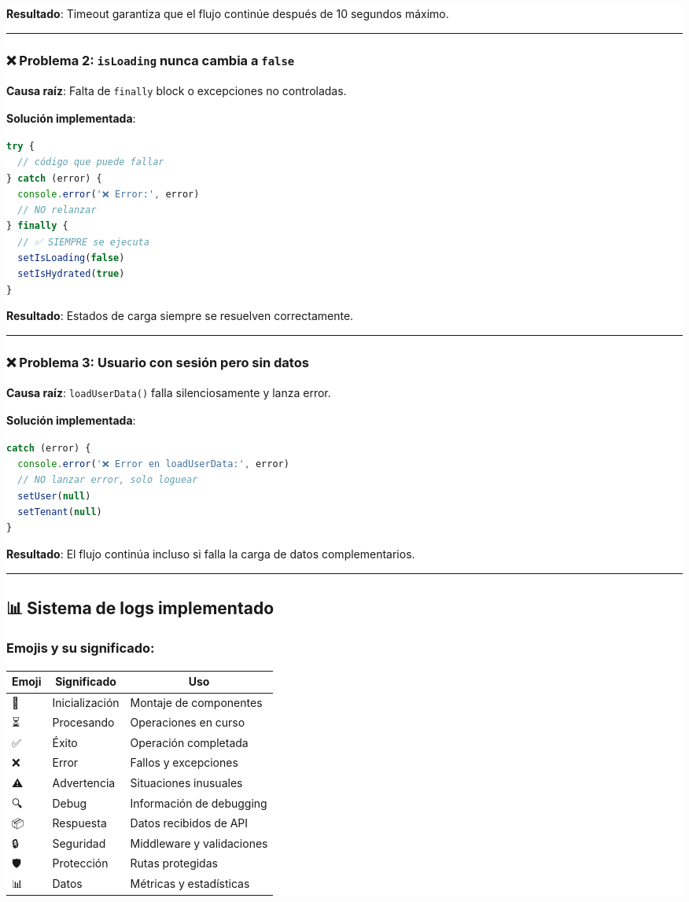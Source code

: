 **Resultado**: Timeout garantiza que el flujo continúe después de 10 segundos máximo.

---

### ❌ Problema 2: `isLoading` nunca cambia a `false`

**Causa raíz**: Falta de `finally` block o excepciones no controladas.

**Solución implementada**:
```typescript
try {
  // código que puede fallar
} catch (error) {
  console.error('❌ Error:', error)
  // NO relanzar
} finally {
  // ✅ SIEMPRE se ejecuta
  setIsLoading(false)
  setIsHydrated(true)
}
```

**Resultado**: Estados de carga siempre se resuelven correctamente.

---

### ❌ Problema 3: Usuario con sesión pero sin datos

**Causa raíz**: `loadUserData()` falla silenciosamente y lanza error.

**Solución implementada**:
```typescript
catch (error) {
  console.error('❌ Error en loadUserData:', error)
  // NO lanzar error, solo loguear
  setUser(null)
  setTenant(null)
}
```

**Resultado**: El flujo continúa incluso si falla la carga de datos complementarios.

---

## 📊 Sistema de logs implementado

### Emojis y su significado:

| Emoji | Significado | Uso |
|-------|-------------|-----|
| 🚀 | Inicialización | Montaje de componentes |
| ⏳ | Procesando | Operaciones en curso |
| ✅ | Éxito | Operación completada |
| ❌ | Error | Fallos y excepciones |
| ⚠️ | Advertencia | Situaciones inusuales |
| 🔍 | Debug | Información de debugging |
| 📦 | Respuesta | Datos recibidos de API |
| 🔒 | Seguridad | Middleware y validaciones |
| 🛡️ | Protección | Rutas protegidas |
| 📊 | Datos | Métricas y estadísticas |